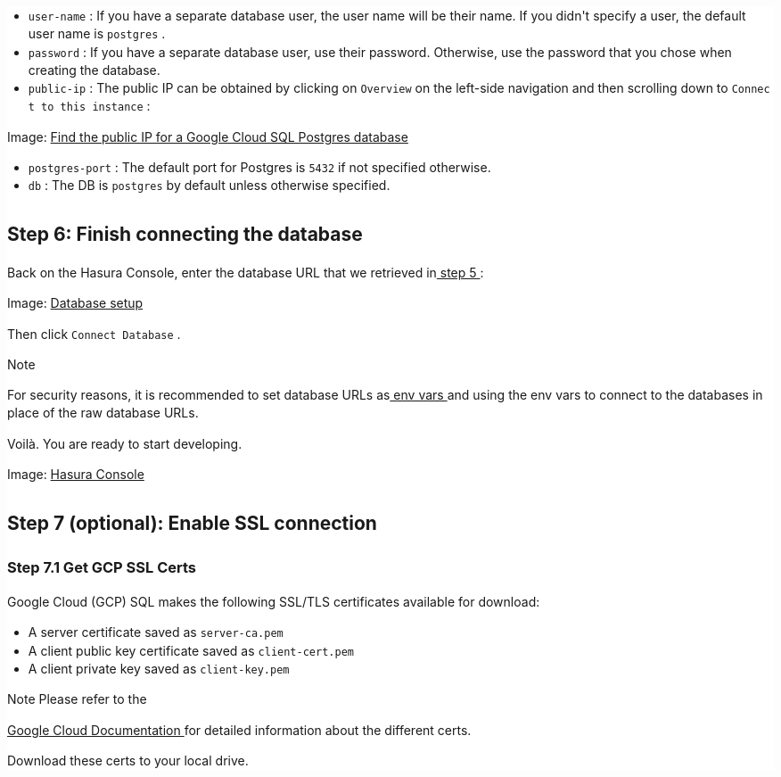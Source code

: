 - `user-name` : If you have a separate database user, the user name will be their name. If you didn't specify a user, the
default user name is `postgres` .
- `password` : If you have a separate database user, use their password. Otherwise, use the password that you chose when
creating the database.
- `public-ip` : The public IP can be obtained by clicking on `Overview` on the left-side navigation and then scrolling
down to `Connect to this instance` :


Image: [ Find the public IP for a Google Cloud SQL Postgres database ](https://hasura.io/docs/assets/images/public-ip-fb46bb7a20ecba34f6fb96ee0b464d84.png)

- `postgres-port` : The default port for Postgres is `5432` if not specified otherwise.
- `db` : The DB is `postgres` by default unless otherwise specified.


## Step 6: Finish connecting the database​

Back on the Hasura Console, enter the database URL that we retrieved in[ step 5 ](https://hasura.io/docs/latest/databases/postgres/gcp/#construct-db-url-gcp):

Image: [ Database setup ](https://hasura.io/docs/assets/images/GCP-complete-4a8127b097084b1f1f6fdad322aa196f.png)

Then click `Connect Database` .

Note

For security reasons, it is recommended to set database URLs as[ env vars ](https://hasura.io/docs/latest/hasura-cloud/projects/env-vars/)and
using the env vars to connect to the databases in place of the raw database URLs.

Voilà. You are ready to start developing.

Image: [ Hasura Console ](https://hasura.io/docs/assets/images/hasura-console-5685707ef939a6ca7cc2c5fb6ed7dda8.png)

## Step 7 (optional): Enable SSL connection​

### Step 7.1 Get GCP SSL Certs​

Google Cloud (GCP) SQL makes the following SSL/TLS certificates available for download:

- A server certificate saved as `server-ca.pem`
- A client public key certificate saved as `client-cert.pem`
- A client private key saved as `client-key.pem`


Note Please refer to the

[ Google Cloud Documentation ](https://cloud.google.com/sql/docs/postgres/configure-ssl-instance?&_ga=2.87107544.-1769733723.1651179247#server-certs)for detailed information about the different certs.

Download these certs to your local drive.
